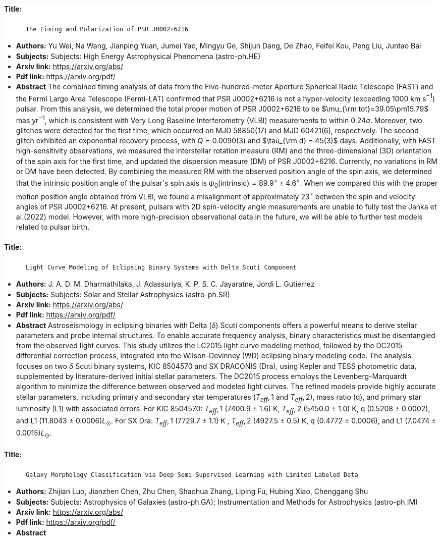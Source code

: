 #### Title:
          The Timing and Polarization of PSR J0002+6216
 - **Authors:** Yu Wei, Na Wang, Jianping Yuan, Jumei Yao, Mingyu Ge, Shijun Dang, De Zhao, Feifei Kou, Peng Liu, Juntao Bai
 - **Subjects:** Subjects:
High Energy Astrophysical Phenomena (astro-ph.HE)
 - **Arxiv link:** https://arxiv.org/abs/
 - **Pdf link:** https://arxiv.org/pdf/
 - **Abstract**
 The combined timing analysis of data from the Five-hundred-meter Aperture Spherical Radio Telescope (FAST) and the Fermi Large Area Telescope (Fermi-LAT) confirmed that PSR J0002+6216 is not a hyper-velocity (exceeding 1000 km s$^{-1}$) pulsar. From this analysis, we determined the total proper motion of PSR J0002+6216 to be $\mu_{\rm tot}=39.05\pm15.79$ mas yr$^{-1}$, which is consistent with Very Long Baseline Interferometry (VLBI) measurements to within 0.24$\sigma$. Moreover, two glitches were detected for the first time, which occurred on MJD 58850(17) and MJD 60421(6), respectively. The second glitch exhibited an exponential recovery process, with $Q = 0.0090(3)$ and $\tau_{\rm d} = 45(3)$ days. Additionally, with FAST high-sensitivity observations, we measured the interstellar rotation measure (RM) and the three-dimensional (3D) orientation of the spin axis for the first time, and updated the dispersion measure (DM) of PSR J0002+6216. Currently, no variations in RM or DM have been detected. By combining the measured RM with the observed position angle of the spin axis, we determined that the intrinsic position angle of the pulsar's spin axis is $\psi_{0}(\text{intrinsic}) = 89.9^{\circ} \pm 4.6^{\circ}$. When we compared this with the proper motion position angle obtained from VLBI, we found a misalignment of approximately 23$^{\circ}$ between the spin and velocity angles of PSR J0002+6216. At present, pulsars with 2D spin-velocity angle measurements are unable to fully test the Janka et al.(2022) model. However, with more high-precision observational data in the future, we will be able to further test models related to pulsar birth.
#### Title:
          Light Curve Modeling of Eclipsing Binary Systems with Delta Scuti Component
 - **Authors:** J. A. D. M. Dharmathilaka, J. Adassuriya, K. P. S. C. Jayaratne, Jordi L. Gutierrez
 - **Subjects:** Subjects:
Solar and Stellar Astrophysics (astro-ph.SR)
 - **Arxiv link:** https://arxiv.org/abs/
 - **Pdf link:** https://arxiv.org/pdf/
 - **Abstract**
 Astroseismology in eclipsing binaries with Delta ($\delta$) Scuti components offers a powerful means to derive stellar parameters and probe internal structures. To enable accurate frequency analysis, binary characteristics must be disentangled from the observed light curves. This study utilizes the LC2015 light curve modeling method, followed by the DC2015 differential correction process, integrated into the Wilson-Devinney (WD) eclipsing binary modeling code. The analysis focuses on two $\delta$ Scuti binary systems, KIC 8504570 and SX DRACONIS (Dra), using Kepler and TESS photometric data, supplemented by literature-derived initial stellar parameters. The DC2015 process employs the Levenberg-Marquardt algorithm to minimize the difference between observed and modeled light curves. The refined models provide highly accurate stellar parameters, including primary and secondary star temperatures ($T_{eff},1$ and $T_{eff},2$), mass ratio (q), and primary star luminosity (L1) with associated errors. For KIC 8504570: $T_{eff},1$ (7400.9 $\pm$ 1.6) K, $T_{eff},2$ (5450.0 $\pm$ 1.0) K, q (0.5208 $\pm$ 0.0002), and L1 (11.8043 $\pm$ 0.0006)$L_\odot$. For SX Dra: $T_{eff},1$ (7729.7 $\pm$ 1.1) K , $T_{eff},2$ (4927.5 $\pm$ 0.5) K, q (0.4772 $\pm$ 0.0006), and L1 (7.0474 $\pm$ 0.0015)$L_\odot$.
#### Title:
          Galaxy Morphology Classification via Deep Semi-Supervised Learning with Limited Labeled Data
 - **Authors:** Zhijian Luo, Jianzhen Chen, Zhu Chen, Shaohua Zhang, Liping Fu, Hubing Xiao, Chenggang Shu
 - **Subjects:** Subjects:
Astrophysics of Galaxies (astro-ph.GA); Instrumentation and Methods for Astrophysics (astro-ph.IM)
 - **Arxiv link:** https://arxiv.org/abs/
 - **Pdf link:** https://arxiv.org/pdf/
 - **Abstract**